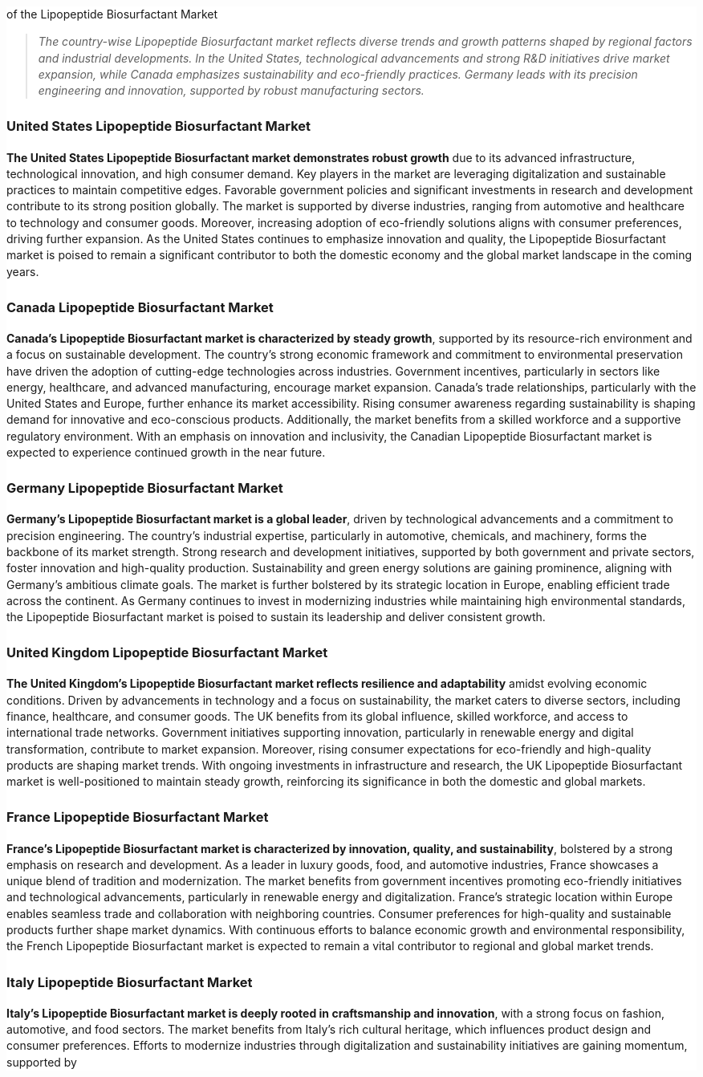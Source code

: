 of the Lipopeptide Biosurfactant Market<br /></span></h1><blockquote><p><em><span class="">The country-wise Lipopeptide Biosurfactant market reflects diverse trends and growth patterns shaped by regional factors and industrial developments. In the United States, technological advancements and strong R&amp;D initiatives drive market expansion, while Canada emphasizes sustainability and eco-friendly practices. Germany leads with its precision engineering and innovation, supported by robust manufacturing sectors.</span></em></p></blockquote><h3><strong>United States Lipopeptide Biosurfactant Market</strong></h3><p><strong>The United States Lipopeptide Biosurfactant market demonstrates robust growth</strong> due to its advanced infrastructure, technological innovation, and high consumer demand. Key players in the market are leveraging digitalization and sustainable practices to maintain competitive edges. Favorable government policies and significant investments in research and development contribute to its strong position globally. The market is supported by diverse industries, ranging from automotive and healthcare to technology and consumer goods. Moreover, increasing adoption of eco-friendly solutions aligns with consumer preferences, driving further expansion. As the United States continues to emphasize innovation and quality, the Lipopeptide Biosurfactant market is poised to remain a significant contributor to both the domestic economy and the global market landscape in the coming years.</p><h3><strong>Canada Lipopeptide Biosurfactant Market</strong></h3><p><strong>Canada&rsquo;s Lipopeptide Biosurfactant market is characterized by steady growth</strong>, supported by its resource-rich environment and a focus on sustainable development. The country&rsquo;s strong economic framework and commitment to environmental preservation have driven the adoption of cutting-edge technologies across industries. Government incentives, particularly in sectors like energy, healthcare, and advanced manufacturing, encourage market expansion. Canada&rsquo;s trade relationships, particularly with the United States and Europe, further enhance its market accessibility. Rising consumer awareness regarding sustainability is shaping demand for innovative and eco-conscious products. Additionally, the market benefits from a skilled workforce and a supportive regulatory environment. With an emphasis on innovation and inclusivity, the Canadian Lipopeptide Biosurfactant market is expected to experience continued growth in the near future.</p><h3><strong>Germany Lipopeptide Biosurfactant Market</strong></h3><p><strong>Germany&rsquo;s Lipopeptide Biosurfactant market is a global leader</strong>, driven by technological advancements and a commitment to precision engineering. The country&rsquo;s industrial expertise, particularly in automotive, chemicals, and machinery, forms the backbone of its market strength. Strong research and development initiatives, supported by both government and private sectors, foster innovation and high-quality production. Sustainability and green energy solutions are gaining prominence, aligning with Germany&rsquo;s ambitious climate goals. The market is further bolstered by its strategic location in Europe, enabling efficient trade across the continent. As Germany continues to invest in modernizing industries while maintaining high environmental standards, the Lipopeptide Biosurfactant market is poised to sustain its leadership and deliver consistent growth.</p><h3><strong>United Kingdom Lipopeptide Biosurfactant Market</strong></h3><p><strong>The United Kingdom&rsquo;s Lipopeptide Biosurfactant market reflects resilience and adaptability</strong> amidst evolving economic conditions. Driven by advancements in technology and a focus on sustainability, the market caters to diverse sectors, including finance, healthcare, and consumer goods. The UK benefits from its global influence, skilled workforce, and access to international trade networks. Government initiatives supporting innovation, particularly in renewable energy and digital transformation, contribute to market expansion. Moreover, rising consumer expectations for eco-friendly and high-quality products are shaping market trends. With ongoing investments in infrastructure and research, the UK Lipopeptide Biosurfactant market is well-positioned to maintain steady growth, reinforcing its significance in both the domestic and global markets.</p><h3><strong>France Lipopeptide Biosurfactant Market</strong></h3><p><strong>France&rsquo;s Lipopeptide Biosurfactant market is characterized by innovation, quality, and sustainability</strong>, bolstered by a strong emphasis on research and development. As a leader in luxury goods, food, and automotive industries, France showcases a unique blend of tradition and modernization. The market benefits from government incentives promoting eco-friendly initiatives and technological advancements, particularly in renewable energy and digitalization. France&rsquo;s strategic location within Europe enables seamless trade and collaboration with neighboring countries. Consumer preferences for high-quality and sustainable products further shape market dynamics. With continuous efforts to balance economic growth and environmental responsibility, the French Lipopeptide Biosurfactant market is expected to remain a vital contributor to regional and global market trends.</p><h3><strong>Italy Lipopeptide Biosurfactant Market</strong></h3><p><strong>Italy&rsquo;s Lipopeptide Biosurfactant market is deeply rooted in craftsmanship and innovation</strong>, with a strong focus on fashion, automotive, and food sectors. The market benefits from Italy&rsquo;s rich cultural heritage, which influences product design and consumer preferences. Efforts to modernize industries through digitalization and sustainability initiatives are gaining momentum, supported by